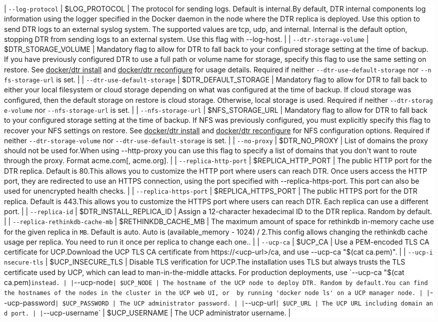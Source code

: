 | `--log-protocol` | $LOG_PROTOCOL | The protocol for sending logs. Default is internal.By default, DTR internal components log information using the logger   specified in the Docker daemon in the node where the DTR replica is deployed.   Use this option to send DTR logs to an external syslog system. The supported values are tcp, udp, and   internal. Internal is the default option, stopping DTR from sending logs to an external system.   Use this flag with --log-host. |
| `--dtr-storage-volume` | $DTR_STORAGE_VOLUME | Mandatory flag to allow for DTR to fall back to your configured storage setting at the time of backup. If you have previously configured DTR to use a full path or volume name for storage, specify this flag to use the same setting on restore. See [docker/dtr install](install.md) and [docker/dtr reconfigure](reconfigure.md) for usage details. Required if neither `--dtr-use-default-storage` nor `--nfs-storage-url` is set. |
| `--dtr-use-default-storage` | $DTR_DEFAULT_STORAGE | Mandatory flag to allow for DTR to fall back to either your local filesystem or cloud storage depending on what was configured at the time of backup. If cloud storage was configured, then the default storage on restore is cloud storage. Otherwise, local storage is used. Required if neither `--dtr-storage-volume` nor `--nfs-storage-url` is set. |
| `--nfs-storage-url` | $NFS_STORAGE_URL | Mandatory flag to allow for DTR to fall back to your configured storage setting at the time of backup. If NFS was previously configured, you must explicitly specify this flag to recover your NFS settings on restore. See [docker/dtr install](install.md) and [docker/dtr reconfigure](reconfigure.md) for NFS configuration options. Required if neither `--dtr-storage-volume` nor `--dtr-use-default-storage` is set. |
| `--no-proxy` | $DTR_NO_PROXY | List of domains the proxy should not be used for.When using --http-proxy you can use this flag to specify a list  of domains that you don't want to route through the proxy. Format acme.com[, acme.org]. |
| `--replica-http-port` | $REPLICA_HTTP_PORT | The public HTTP port for the DTR replica. Default is 80.This allows you to customize the HTTP port where users can reach DTR. Once users access  the HTTP port, they are redirected to use an HTTPS connection, using the port specified  with --replica-https-port. This port can also be used for unencrypted health checks. |
| `--replica-https-port` | $REPLICA_HTTPS_PORT | The public HTTPS port for the DTR replica. Default is 443.This allows you to customize the HTTPS port where users can reach DTR. Each replica can  use a different port. |
| `--replica-id` | $DTR_INSTALL_REPLICA_ID | Assign a 12-character hexadecimal ID to the DTR replica. Random by default. |
| `--replica-rethinkdb-cache-mb` | $RETHINKDB_CACHE_MB | The maximum amount of space for rethinkdb in-memory cache use for the given replica in `MB`. Default is auto. Auto is (available_memory - 1024) / 2.This config allows changing the rethinkdb cache usage per replica. You need to run it once per replica to change each one.. |
| `--ucp-ca` | $UCP_CA | Use a PEM-encoded TLS CA certificate for UCP.Download the UCP TLS CA certificate from https://<ucp-url>/ca, and  use --ucp-ca "$(cat ca.pem)". |
| `--ucp-insecure-tls` | $UCP_INSECURE_TLS | Disable TLS verification for UCP.The installation uses TLS but always trusts  the TLS certificate used by UCP, which can lead to man-in-the-middle attacks.  For production deployments, use `--ucp-ca "$(cat ca.pem)` instead. |
| `--ucp-node` | $UCP_NODE | The hostname of the UCP node to deploy DTR. Random by default.You can find the hostnames of the nodes in the cluster in the UCP web UI, or  by running 'docker node ls' on a UCP manager node. |
| `--ucp-password` | $UCP_PASSWORD | The UCP administrator password. |
| `--ucp-url` | $UCP_URL | The UCP URL including domain and port. |
| `--ucp-username` | $UCP_USERNAME | The UCP administrator username. |

